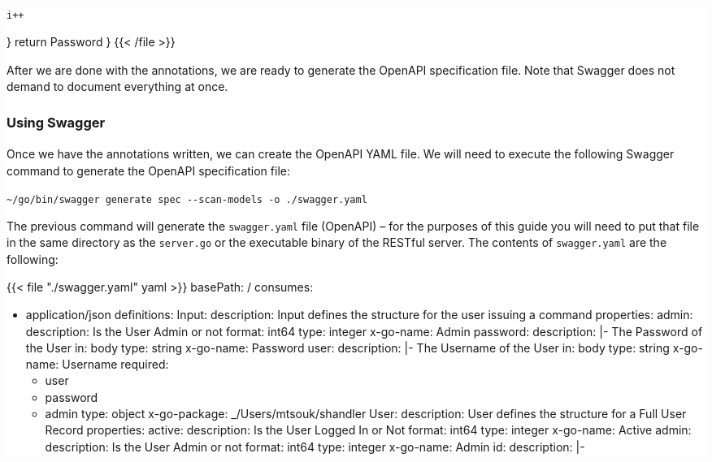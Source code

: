     i++
  }
  return Password
}
{{< /file >}}

After we are done with the annotations, we are ready to generate the OpenAPI specification file. Note that Swagger does not demand to document everything at once.

### Using Swagger

Once we have the annotations written, we can create the OpenAPI YAML file. We will need to execute the following Swagger command to generate the OpenAPI specification file:

    ~/go/bin/swagger generate spec --scan-models -o ./swagger.yaml

The previous command will generate the `swagger.yaml` file (OpenAPI) – for the purposes of this guide you will need to put that file in the same directory as the `server.go` or the executable binary of the RESTful server. The contents of `swagger.yaml` are the following:

{{< file "./swagger.yaml" yaml >}}
basePath: /
consumes:
- application/json
definitions:
  Input:
    description: Input defines the structure for the user issuing a command
    properties:
      admin:
        description: Is the User Admin or not
        format: int64
        type: integer
        x-go-name: Admin
      password:
        description: |-
          The Password of the User
          in: body
        type: string
        x-go-name: Password
      user:
        description: |-
          The Username of the User
          in: body
        type: string
        x-go-name: Username
    required:
    - user
    - password
    - admin
    type: object
    x-go-package: _/Users/mtsouk/shandler
  User:
    description: User defines the structure for a Full User Record
    properties:
      active:
        description: Is the User Logged In or Not
        format: int64
        type: integer
        x-go-name: Active
      admin:
        description: Is the User Admin or not
        format: int64
        type: integer
        x-go-name: Admin
      id:
        description: |-